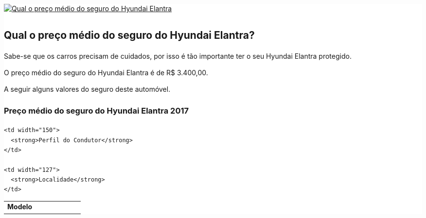 [<img class="aligncenter wp-image-4104 size-large" title="Qual o preço médio do seguro do Hyundai Elantra" src="/wp-content/uploads/2018/04/qual-o-preco-medio-do-seguro-do-hyundai-elantra-700x538.jpg" alt="Qual o preço médio do seguro do Hyundai Elantra" width="700" height="538" srcset="/wp-content/uploads/2018/04/qual-o-preco-medio-do-seguro-do-hyundai-elantra-700x538.jpg 700w, /wp-content/uploads/2018/04/qual-o-preco-medio-do-seguro-do-hyundai-elantra-250x192.jpg 250w, /wp-content/uploads/2018/04/qual-o-preco-medio-do-seguro-do-hyundai-elantra-768x591.jpg 768w, /wp-content/uploads/2018/04/qual-o-preco-medio-do-seguro-do-hyundai-elantra-120x92.jpg 120w, /wp-content/uploads/2018/04/qual-o-preco-medio-do-seguro-do-hyundai-elantra.jpg 910w" sizes="(max-width: 700px) 100vw, 700px" />](/wp-content/uploads/2018/04/qual-o-preco-medio-do-seguro-do-hyundai-elantra.jpg)

## Qual o preço médio do seguro do Hyundai Elantra?

Sabe-se que os carros precisam de cuidados, por isso é tão importante ter o seu Hyundai Elantra protegido.

O preço médio do seguro do Hyundai Elantra é de R$ 3.400,00.

A seguir alguns valores do seguro deste automóvel.

### Preço médio do seguro do Hyundai Elantra 2017

<table>
  <tr>
    <td width="144">
      <strong>Modelo</strong>
    </td>
    
    <td width="150">
      <strong>Perfil do Condutor</strong>
    </td>
    
    <td width="127">
      <strong>Localidade</strong>
    </td>
    